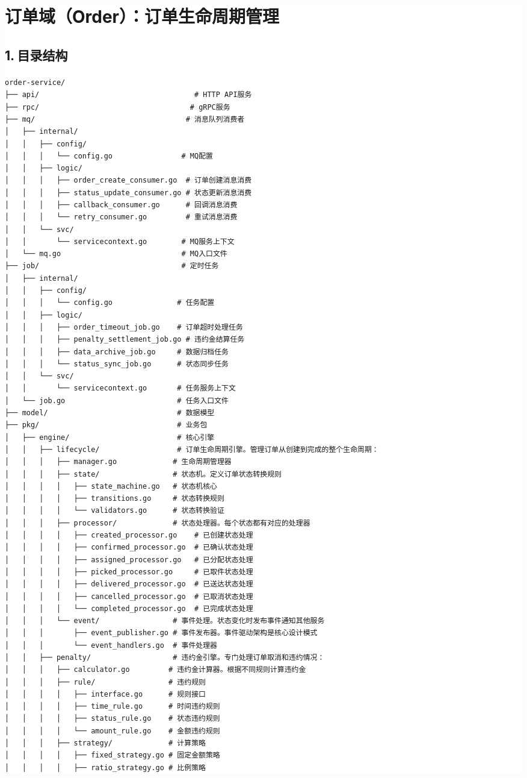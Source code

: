 # 订单域（Order）：订单生命周期管理

## 1. 目录结构

```text
order-service/
├── api/                                    # HTTP API服务
├── rpc/                                   # gRPC服务
├── mq/                                   # 消息队列消费者
│   ├── internal/
│   │   ├── config/
│   │   │   └── config.go                # MQ配置
│   │   ├── logic/
│   │   │   ├── order_create_consumer.go  # 订单创建消息消费
│   │   │   ├── status_update_consumer.go # 状态更新消息消费
│   │   │   ├── callback_consumer.go      # 回调消息消费
│   │   │   └── retry_consumer.go         # 重试消息消费
│   │   └── svc/
│   │       └── servicecontext.go        # MQ服务上下文
│   └── mq.go                            # MQ入口文件
├── job/                                 # 定时任务
│   ├── internal/
│   │   ├── config/
│   │   │   └── config.go               # 任务配置
│   │   ├── logic/
│   │   │   ├── order_timeout_job.go    # 订单超时处理任务
│   │   │   ├── penalty_settlement_job.go # 违约金结算任务
│   │   │   ├── data_archive_job.go     # 数据归档任务
│   │   │   └── status_sync_job.go      # 状态同步任务
│   │   └── svc/
│   │       └── servicecontext.go       # 任务服务上下文
│   └── job.go                          # 任务入口文件
├── model/                              # 数据模型
├── pkg/                                # 业务包
│   ├── engine/                         # 核心引擎
│   │   ├── lifecycle/                  # 订单生命周期引擎。管理订单从创建到完成的整个生命周期：
│   │   │   ├── manager.go             # 生命周期管理器
│   │   │   ├── state/                 # 状态机。定义订单状态转换规则
│   │   │   │   ├── state_machine.go   # 状态机核心
│   │   │   │   ├── transitions.go     # 状态转换规则
│   │   │   │   └── validators.go      # 状态转换验证
│   │   │   ├── processor/             # 状态处理器。每个状态都有对应的处理器
│   │   │   │   ├── created_processor.go    # 已创建状态处理
│   │   │   │   ├── confirmed_processor.go  # 已确认状态处理
│   │   │   │   ├── assigned_processor.go   # 已分配状态处理
│   │   │   │   ├── picked_processor.go     # 已取件状态处理
│   │   │   │   ├── delivered_processor.go  # 已送达状态处理
│   │   │   │   ├── cancelled_processor.go  # 已取消状态处理
│   │   │   │   └── completed_processor.go  # 已完成状态处理
│   │   │   └── event/                 # 事件处理。状态变化时发布事件通知其他服务
│   │   │       ├── event_publisher.go # 事件发布器。事件驱动架构是核心设计模式
│   │   │       └── event_handlers.go  # 事件处理器
│   │   ├── penalty/                   # 违约金引擎。专门处理订单取消和违约情况：
│   │   │   ├── calculator.go         # 违约金计算器。根据不同规则计算违约金
│   │   │   ├── rule/                 # 违约规则
│   │   │   │   ├── interface.go      # 规则接口
│   │   │   │   ├── time_rule.go      # 时间违约规则
│   │   │   │   ├── status_rule.go    # 状态违约规则
│   │   │   │   └── amount_rule.go    # 金额违约规则
│   │   │   ├── strategy/             # 计算策略
│   │   │   │   ├── fixed_strategy.go # 固定金额策略
│   │   │   │   ├── ratio_strategy.go # 比例策略
```